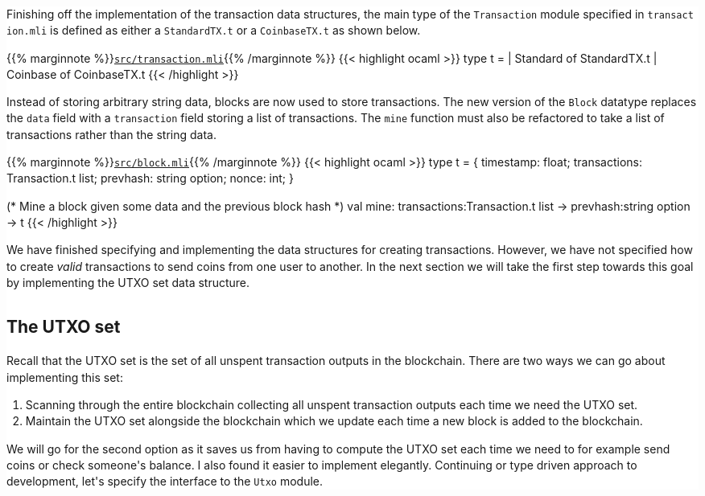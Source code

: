 Finishing off the implementation of the transaction data structures, the main type of the
`Transaction` module specified in `transaction.mli` is defined as either a `StandardTX.t` or a
`CoinbaseTX.t` as shown below.

{{% marginnote %}}[`src/transaction.mli`](https://github.com/eadanfahey/ORaiml/blob/part4_transactions/src/transaction.mli#L38){{% /marginnote %}}
{{< highlight ocaml >}}
type t =
  | Standard of StandardTX.t
  | Coinbase of CoinbaseTX.t
{{< /highlight >}}

Instead of storing arbitrary string data, blocks are now used to store transactions. The new version
of the `Block` datatype replaces the `data` field with a `transaction` field storing a list of
transactions. The `mine` function must also be refactored to take a list of transactions rather than
the string data.

{{% marginnote %}}[`src/block.mli`](https://github.com/eadanfahey/ORaiml/blob/part4_transactions/src/block.mli#L3){{% /marginnote %}}
{{< highlight ocaml >}}
type t = {
  timestamp: float;
  transactions: Transaction.t list;
  prevhash: string option;
  nonce: int;
}

(* Mine a block given some data and the previous block hash *)
val mine: transactions:Transaction.t list -> prevhash:string option -> t
{{< /highlight >}}

We have finished specifying and implementing the data structures for creating transactions.
However, we have not specified how to create *valid* transactions to send coins from one user to
another. In the next section we will take the first step towards this goal by implementing the
UTXO set data structure.

## The UTXO set

Recall that the UTXO set is the set of all unspent transaction outputs in the blockchain. There
are two ways we can go about implementing this set:

  1. Scanning through the entire blockchain collecting all unspent transaction outputs each time
     we need the UTXO set.
  2. Maintain the UTXO set alongside the blockchain which we update each time a new block is added
     to the blockchain.
     
We will go for the second option as it saves us from having to compute the UTXO set each time
we need to for example send coins or check someone's balance. I also found it easier to implement
elegantly. Continuing or type driven approach to development, let's specify the interface to the
`Utxo` module.
